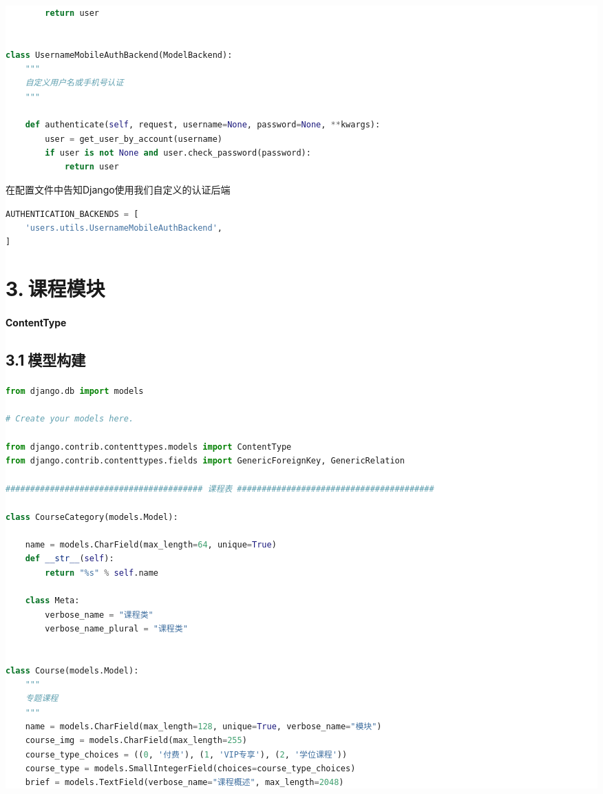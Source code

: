 ```python
        return user


class UsernameMobileAuthBackend(ModelBackend):
    """
    自定义用户名或手机号认证
    """

    def authenticate(self, request, username=None, password=None, **kwargs):
        user = get_user_by_account(username)
        if user is not None and user.check_password(password):
            return user
```

在配置文件中告知Django使用我们自定义的认证后端

```python
AUTHENTICATION_BACKENDS = [
    'users.utils.UsernameMobileAuthBackend',
]
```



# 3. 课程模块

**ContentType**

```

```



## 3.1 模型构建

```python
from django.db import models

# Create your models here.

from django.contrib.contenttypes.models import ContentType
from django.contrib.contenttypes.fields import GenericForeignKey, GenericRelation

######################################## 课程表 ########################################

class CourseCategory(models.Model):

    name = models.CharField(max_length=64, unique=True)
    def __str__(self):
        return "%s" % self.name

    class Meta:
        verbose_name = "课程类"
        verbose_name_plural = "课程类"


class Course(models.Model):
    """
    专题课程
    """
    name = models.CharField(max_length=128, unique=True, verbose_name="模块")
    course_img = models.CharField(max_length=255)
    course_type_choices = ((0, '付费'), (1, 'VIP专享'), (2, '学位课程'))
    course_type = models.SmallIntegerField(choices=course_type_choices)
    brief = models.TextField(verbose_name="课程概述", max_length=2048)
```